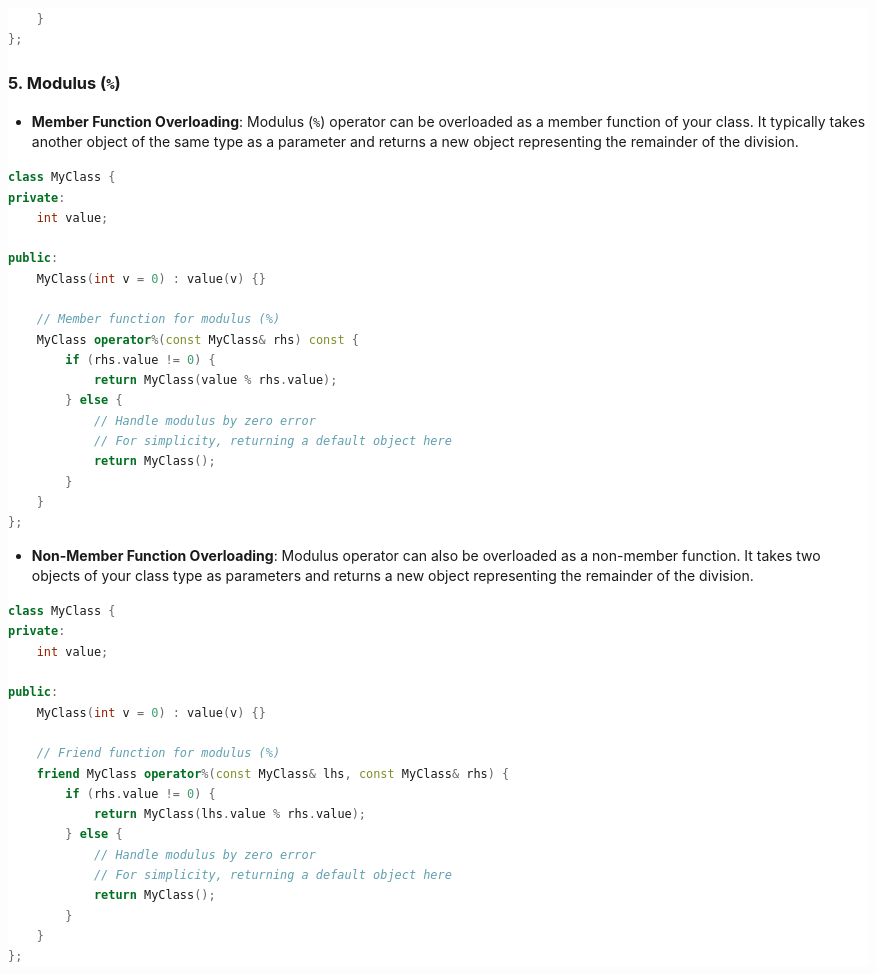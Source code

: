 ```cpp
    }
};
```

### 5. Modulus (`%`)

- **Member Function Overloading**: Modulus (`%`) operator can be overloaded as a member function of your class. It typically takes another object of the same type as a parameter and returns a new object representing the remainder of the division.

```cpp
class MyClass {
private:
    int value;

public:
    MyClass(int v = 0) : value(v) {}

    // Member function for modulus (%)
    MyClass operator%(const MyClass& rhs) const {
        if (rhs.value != 0) {
            return MyClass(value % rhs.value);
        } else {
            // Handle modulus by zero error
            // For simplicity, returning a default object here
            return MyClass();
        }
    }
};
```

- **Non-Member Function Overloading**: Modulus operator can also be overloaded as a non-member function. It takes two objects of your class type as parameters and returns a new object representing the remainder of the division.

```cpp
class MyClass {
private:
    int value;

public:
    MyClass(int v = 0) : value(v) {}

    // Friend function for modulus (%)
    friend MyClass operator%(const MyClass& lhs, const MyClass& rhs) {
        if (rhs.value != 0) {
            return MyClass(lhs.value % rhs.value);
        } else {
            // Handle modulus by zero error
            // For simplicity, returning a default object here
            return MyClass();
        }
    }
};
```
